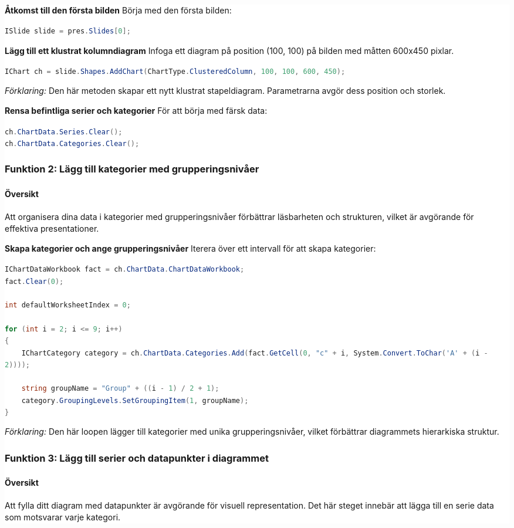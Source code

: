 **Åtkomst till den första bilden**
Börja med den första bilden:
```csharp
ISlide slide = pres.Slides[0];
```

**Lägg till ett klustrat kolumndiagram**
Infoga ett diagram på position (100, 100) på bilden med måtten 600x450 pixlar.
```csharp
IChart ch = slide.Shapes.AddChart(ChartType.ClusteredColumn, 100, 100, 600, 450);
```
*Förklaring:* Den här metoden skapar ett nytt klustrat stapeldiagram. Parametrarna avgör dess position och storlek.

**Rensa befintliga serier och kategorier**
För att börja med färsk data:
```csharp
ch.ChartData.Series.Clear();
ch.ChartData.Categories.Clear();
```

### Funktion 2: Lägg till kategorier med grupperingsnivåer

#### Översikt
Att organisera dina data i kategorier med grupperingsnivåer förbättrar läsbarheten och strukturen, vilket är avgörande för effektiva presentationer.

**Skapa kategorier och ange grupperingsnivåer**
Iterera över ett intervall för att skapa kategorier:
```csharp
IChartDataWorkbook fact = ch.ChartData.ChartDataWorkbook;
fact.Clear(0);

int defaultWorksheetIndex = 0;

for (int i = 2; i <= 9; i++)
{
    IChartCategory category = ch.ChartData.Categories.Add(fact.GetCell(0, "c" + i, System.Convert.ToChar('A' + (i - 2))));
    
    string groupName = "Group" + ((i - 1) / 2 + 1);
    category.GroupingLevels.SetGroupingItem(1, groupName);
}
```
*Förklaring:* Den här loopen lägger till kategorier med unika grupperingsnivåer, vilket förbättrar diagrammets hierarkiska struktur.

### Funktion 3: Lägg till serier och datapunkter i diagrammet

#### Översikt
Att fylla ditt diagram med datapunkter är avgörande för visuell representation. Det här steget innebär att lägga till en serie data som motsvarar varje kategori.
